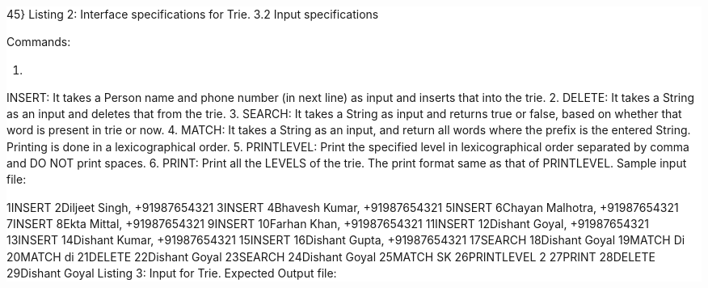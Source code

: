 45} 
Listing 2: Interface specifications for Trie.
3.2 Input specifications

Commands:

1.
INSERT: It takes a Person name and phone number (in next line) as input and inserts that into the trie.
2.
DELETE: It takes a String as an input and deletes that from the trie.
3.
SEARCH: It takes a String as input and returns true or false, based on whether that word is present in trie or now.
4.
MATCH: It takes a String as an input, and return all words where the prefix is the entered String. Printing is done in a lexicographical order.
5.
PRINTLEVEL: Print the specified level in lexicographical order separated by comma and DO NOT print spaces.
6.
PRINT: Print all the LEVELS of the trie. The print format same as that of PRINTLEVEL.
Sample input file:

 
1INSERT 
2Diljeet Singh, +91987654321 
3INSERT 
4Bhavesh Kumar, +91987654321 
5INSERT 
6Chayan Malhotra, +91987654321 
7INSERT 
8Ekta Mittal, +91987654321 
9INSERT 
10Farhan Khan, +91987654321 
11INSERT 
12Dishant Goyal, +91987654321 
13INSERT 
14Dishant Kumar, +91987654321 
15INSERT 
16Dishant Gupta, +91987654321 
17SEARCH 
18Dishant Goyal 
19MATCH Di 
20MATCH di 
21DELETE 
22Dishant Goyal 
23SEARCH 
24Dishant Goyal 
25MATCH SK 
26PRINTLEVEL 2 
27PRINT 
28DELETE 
29Dishant Goyal 
Listing 3: Input for Trie.
Expected Output file:
